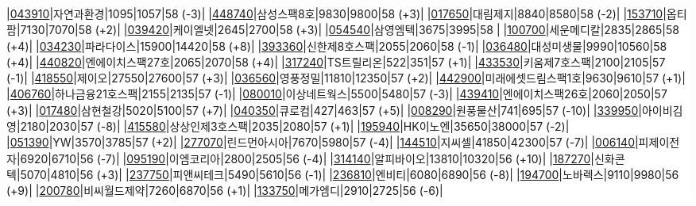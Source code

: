 |[043910](https://finance.daum.net/quotes/A043910)|자연과환경|1095|1057|58 (-3)|
|[448740](https://finance.daum.net/quotes/A448740)|삼성스팩8호|9830|9800|58 (+3)|
|[017650](https://finance.daum.net/quotes/A017650)|대림제지|8840|8580|58 (-2)|
|[153710](https://finance.daum.net/quotes/A153710)|옵티팜|7130|7070|58 (+2)|
|[039420](https://finance.daum.net/quotes/A039420)|케이엘넷|2645|2700|58 (+3)|
|[054540](https://finance.daum.net/quotes/A054540)|삼영엠텍|3675|3995|58 |
|[100700](https://finance.daum.net/quotes/A100700)|세운메디칼|2835|2865|58 (+4)|
|[034230](https://finance.daum.net/quotes/A034230)|파라다이스|15900|14420|58 (+8)|
|[393360](https://finance.daum.net/quotes/A393360)|신한제8호스팩|2055|2060|58 (-1)|
|[036480](https://finance.daum.net/quotes/A036480)|대성미생물|9990|10560|58 (+4)|
|[440820](https://finance.daum.net/quotes/A440820)|엔에이치스팩27호|2065|2070|58 (+4)|
|[317240](https://finance.daum.net/quotes/A317240)|TS트릴리온|522|351|57 (+1)|
|[433530](https://finance.daum.net/quotes/A433530)|키움제7호스팩|2100|2105|57 (-1)|
|[418550](https://finance.daum.net/quotes/A418550)|제이오|27550|27600|57 (+3)|
|[036560](https://finance.daum.net/quotes/A036560)|영풍정밀|11810|12350|57 (+2)|
|[442900](https://finance.daum.net/quotes/A442900)|미래에셋드림스팩1호|9630|9610|57 (+1)|
|[406760](https://finance.daum.net/quotes/A406760)|하나금융21호스팩|2155|2135|57 (-1)|
|[080010](https://finance.daum.net/quotes/A080010)|이상네트웍스|5500|5480|57 (-3)|
|[439410](https://finance.daum.net/quotes/A439410)|엔에이치스팩26호|2060|2050|57 (+3)|
|[017480](https://finance.daum.net/quotes/A017480)|삼현철강|5020|5100|57 (+7)|
|[040350](https://finance.daum.net/quotes/A040350)|큐로컴|427|463|57 (+5)|
|[008290](https://finance.daum.net/quotes/A008290)|원풍물산|741|695|57 (-10)|
|[339950](https://finance.daum.net/quotes/A339950)|아이비김영|2180|2030|57 (-8)|
|[415580](https://finance.daum.net/quotes/A415580)|상상인제3호스팩|2035|2080|57 (+1)|
|[195940](https://finance.daum.net/quotes/A195940)|HK이노엔|35650|38000|57 (-2)|
|[051390](https://finance.daum.net/quotes/A051390)|YW|3570|3785|57 (+2)|
|[277070](https://finance.daum.net/quotes/A277070)|린드먼아시아|7670|5980|57 (-4)|
|[144510](https://finance.daum.net/quotes/A144510)|지씨셀|41850|42300|57 (-7)|
|[006140](https://finance.daum.net/quotes/A006140)|피제이전자|6920|6710|56 (-7)|
|[095190](https://finance.daum.net/quotes/A095190)|이엠코리아|2800|2505|56 (-4)|
|[314140](https://finance.daum.net/quotes/A314140)|알피바이오|13810|10320|56 (+10)|
|[187270](https://finance.daum.net/quotes/A187270)|신화콘텍|5070|4810|56 (+3)|
|[237750](https://finance.daum.net/quotes/A237750)|피앤씨테크|5490|5610|56 (-1)|
|[236810](https://finance.daum.net/quotes/A236810)|엔비티|6080|6890|56 (-8)|
|[194700](https://finance.daum.net/quotes/A194700)|노바렉스|9110|9980|56 (+9)|
|[200780](https://finance.daum.net/quotes/A200780)|비씨월드제약|7260|6870|56 (+1)|
|[133750](https://finance.daum.net/quotes/A133750)|메가엠디|2910|2725|56 (-6)|